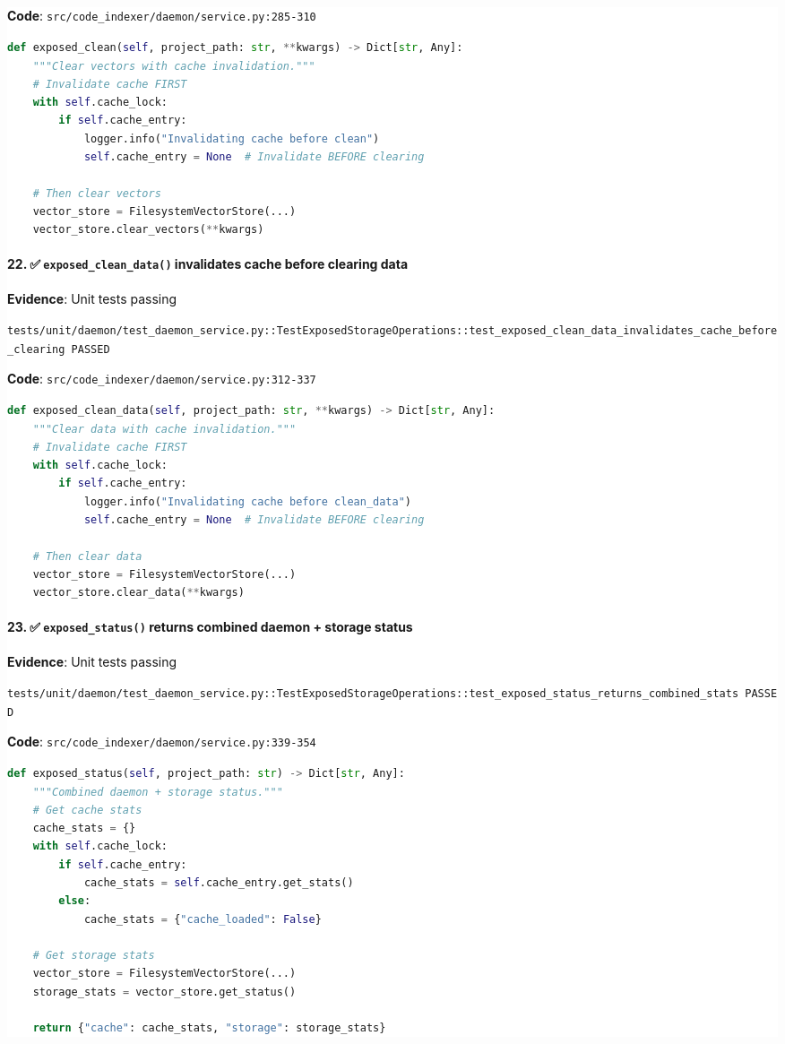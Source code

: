 **Code**: `src/code_indexer/daemon/service.py:285-310`
```python
def exposed_clean(self, project_path: str, **kwargs) -> Dict[str, Any]:
    """Clear vectors with cache invalidation."""
    # Invalidate cache FIRST
    with self.cache_lock:
        if self.cache_entry:
            logger.info("Invalidating cache before clean")
            self.cache_entry = None  # Invalidate BEFORE clearing

    # Then clear vectors
    vector_store = FilesystemVectorStore(...)
    vector_store.clear_vectors(**kwargs)
```

#### 22. ✅ `exposed_clean_data()` invalidates cache before clearing data

**Evidence**: Unit tests passing
```bash
tests/unit/daemon/test_daemon_service.py::TestExposedStorageOperations::test_exposed_clean_data_invalidates_cache_before_clearing PASSED
```

**Code**: `src/code_indexer/daemon/service.py:312-337`
```python
def exposed_clean_data(self, project_path: str, **kwargs) -> Dict[str, Any]:
    """Clear data with cache invalidation."""
    # Invalidate cache FIRST
    with self.cache_lock:
        if self.cache_entry:
            logger.info("Invalidating cache before clean_data")
            self.cache_entry = None  # Invalidate BEFORE clearing

    # Then clear data
    vector_store = FilesystemVectorStore(...)
    vector_store.clear_data(**kwargs)
```

#### 23. ✅ `exposed_status()` returns combined daemon + storage status

**Evidence**: Unit tests passing
```bash
tests/unit/daemon/test_daemon_service.py::TestExposedStorageOperations::test_exposed_status_returns_combined_stats PASSED
```

**Code**: `src/code_indexer/daemon/service.py:339-354`
```python
def exposed_status(self, project_path: str) -> Dict[str, Any]:
    """Combined daemon + storage status."""
    # Get cache stats
    cache_stats = {}
    with self.cache_lock:
        if self.cache_entry:
            cache_stats = self.cache_entry.get_stats()
        else:
            cache_stats = {"cache_loaded": False}

    # Get storage stats
    vector_store = FilesystemVectorStore(...)
    storage_stats = vector_store.get_status()

    return {"cache": cache_stats, "storage": storage_stats}
```
